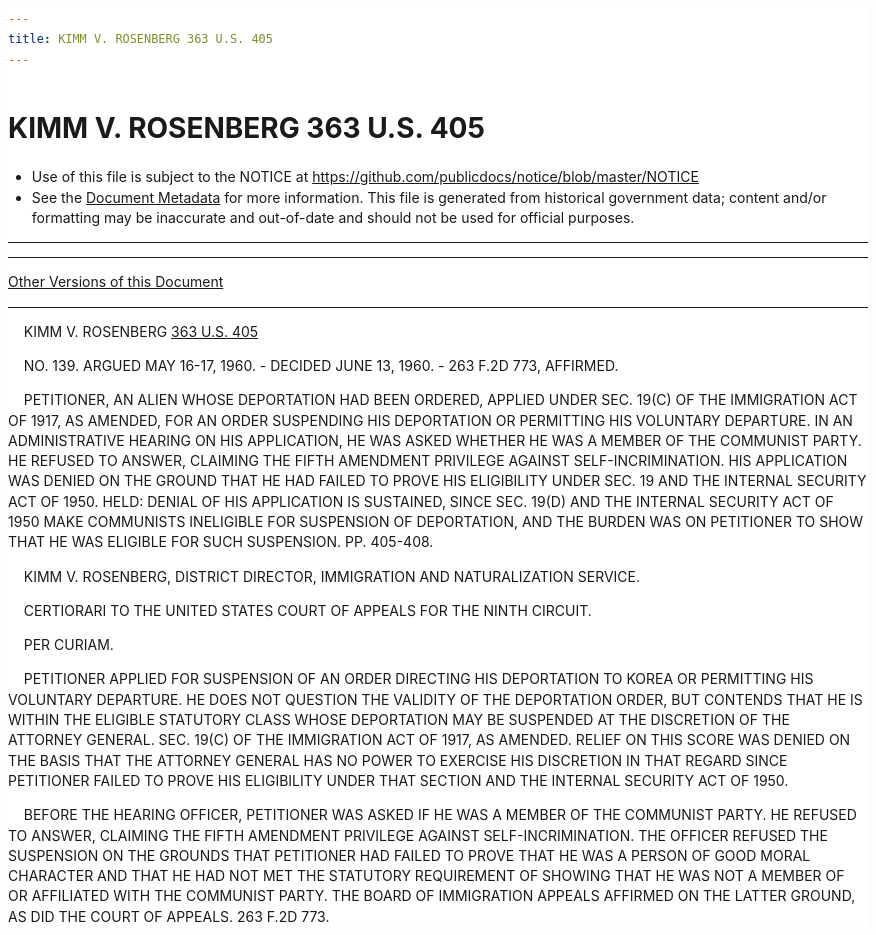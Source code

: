 ```yaml
---
title: KIMM V. ROSENBERG 363 U.S. 405
---
```


# KIMM V. ROSENBERG 363 U.S. 405

* Use of this file is subject to the NOTICE at https://github.com/publicdocs/notice/blob/master/NOTICE
* See the [Document Metadata](../../../index.md) for more information.
  This file is generated from historical government data; content and/or formatting may be inaccurate and out-of-date and should not be used for official purposes.

----------
----------

[Other Versions of this Document](https://publicdocs.github.io/go/links?ns=uslm-x&ref=%2Fus%2Fcourts%2Fscotus%2FusReporter%2F363%2F405)

----------

    KIMM V. ROSENBERG [363 U.S. 405][/us/courts/scotus/usReporter/363/405]

    NO. 139.  ARGUED MAY 16-17, 1960.  - DECIDED JUNE 13, 1960.  - 263 F.2D 773, AFFIRMED.

    PETITIONER, AN ALIEN WHOSE DEPORTATION HAD BEEN ORDERED, APPLIED UNDER SEC. 19(C) OF THE IMMIGRATION ACT OF 1917, AS AMENDED, FOR AN ORDER SUSPENDING HIS DEPORTATION OR PERMITTING HIS VOLUNTARY DEPARTURE.  IN AN ADMINISTRATIVE HEARING ON HIS APPLICATION, HE WAS ASKED WHETHER HE WAS A MEMBER OF THE COMMUNIST PARTY.  HE REFUSED TO ANSWER, CLAIMING THE FIFTH AMENDMENT PRIVILEGE AGAINST SELF-INCRIMINATION.  HIS APPLICATION WAS DENIED ON THE GROUND THAT HE HAD FAILED TO PROVE HIS ELIGIBILITY UNDER SEC. 19 AND THE INTERNAL SECURITY ACT OF 1950.  HELD: DENIAL OF HIS APPLICATION IS SUSTAINED, SINCE SEC. 19(D) AND THE INTERNAL SECURITY ACT OF 1950 MAKE COMMUNISTS INELIGIBLE FOR SUSPENSION OF DEPORTATION, AND THE BURDEN WAS ON PETITIONER TO SHOW THAT HE WAS ELIGIBLE FOR SUCH SUSPENSION.  PP. 405-408.

    KIMM V. ROSENBERG, DISTRICT DIRECTOR, IMMIGRATION AND NATURALIZATION SERVICE.

    CERTIORARI TO THE UNITED STATES COURT OF APPEALS FOR THE NINTH CIRCUIT.

    PER CURIAM.

    PETITIONER APPLIED FOR SUSPENSION OF AN ORDER DIRECTING HIS DEPORTATION TO KOREA OR PERMITTING HIS VOLUNTARY DEPARTURE.  HE DOES NOT QUESTION THE VALIDITY OF THE DEPORTATION ORDER, BUT CONTENDS THAT HE IS WITHIN THE ELIGIBLE STATUTORY CLASS WHOSE DEPORTATION MAY BE SUSPENDED AT THE DISCRETION OF THE ATTORNEY GENERAL.  SEC. 19(C) OF THE IMMIGRATION ACT OF 1917, AS AMENDED.  RELIEF ON THIS SCORE WAS DENIED ON THE BASIS THAT THE ATTORNEY GENERAL HAS NO POWER TO EXERCISE HIS DISCRETION IN THAT REGARD SINCE PETITIONER FAILED TO PROVE HIS ELIGIBILITY UNDER THAT SECTION AND THE INTERNAL SECURITY ACT OF 1950.

    BEFORE THE HEARING OFFICER, PETITIONER WAS ASKED IF HE WAS A MEMBER OF THE COMMUNIST PARTY.  HE REFUSED TO ANSWER, CLAIMING THE FIFTH AMENDMENT PRIVILEGE AGAINST SELF-INCRIMINATION.  THE OFFICER REFUSED THE SUSPENSION ON THE GROUNDS THAT PETITIONER HAD FAILED TO PROVE THAT HE WAS A PERSON OF GOOD MORAL CHARACTER AND THAT HE HAD NOT MET THE STATUTORY REQUIREMENT OF SHOWING THAT HE WAS NOT A MEMBER OF OR AFFILIATED WITH THE COMMUNIST PARTY.  THE BOARD OF IMMIGRATION APPEALS AFFIRMED ON THE LATTER GROUND, AS DID THE COURT OF APPEALS.  263 F.2D 773.


[/us/courts/scotus/usReporter/363/405]: https://publicdocs.github.io/go/links?ns=uslm-x&ref=%2Fus%2Fcourts%2Fscotus%2FusReporter%2F363%2F405
[/us/courts/scotus/usReporter/353/72]: https://publicdocs.github.io/go/links?ns=uslm-x&ref=%2Fus%2Fcourts%2Fscotus%2FusReporter%2F353%2F72
[/us/courts/scotus/usReporter/351/345]: https://publicdocs.github.io/go/links?ns=uslm-x&ref=%2Fus%2Fcourts%2Fscotus%2FusReporter%2F351%2F345
[/us/stat/40/1008]: https://publicdocs.github.io/go/links?ns=uslm&ref=%2Fus%2Fstat%2F40%2F1008
[/us/stat/54/672]: https://publicdocs.github.io/go/links?ns=uslm&ref=%2Fus%2Fstat%2F54%2F672
[/us/stat/40/1012]: https://publicdocs.github.io/go/links?ns=uslm&ref=%2Fus%2Fstat%2F40%2F1012
[/us/stat/64/1006]: https://publicdocs.github.io/go/links?ns=uslm&ref=%2Fus%2Fstat%2F64%2F1006
[/us/courts/scotus/usReporter/360/109]: https://publicdocs.github.io/go/links?ns=uslm-x&ref=%2Fus%2Fcourts%2Fscotus%2FusReporter%2F360%2F109
[/us/courts/scotus/usReporter/360/72]: https://publicdocs.github.io/go/links?ns=uslm-x&ref=%2Fus%2Fcourts%2Fscotus%2FusReporter%2F360%2F72
[/us/courts/scotus/usReporter/350/422]: https://publicdocs.github.io/go/links?ns=uslm-x&ref=%2Fus%2Fcourts%2Fscotus%2FusReporter%2F350%2F422
[/us/courts/scotus/usReporter/350/551]: https://publicdocs.github.io/go/links?ns=uslm-x&ref=%2Fus%2Fcourts%2Fscotus%2FusReporter%2F350%2F551
[/us/courts/scotus/usReporter/353/391]: https://publicdocs.github.io/go/links?ns=uslm-x&ref=%2Fus%2Fcourts%2Fscotus%2FusReporter%2F353%2F391
[/us/courts/scotus/usReporter/353/252]: https://publicdocs.github.io/go/links?ns=uslm-x&ref=%2Fus%2Fcourts%2Fscotus%2FusReporter%2F353%2F252
[/us/courts/scotus/usReporter/353/232]: https://publicdocs.github.io/go/links?ns=uslm-x&ref=%2Fus%2Fcourts%2Fscotus%2FusReporter%2F353%2F232
[/us/stat/43/155]: https://publicdocs.github.io/go/links?ns=uslm&ref=%2Fus%2Fstat%2F43%2F155
[/us/courts/scotus/usReporter/353/72]: https://publicdocs.github.io/go/links?ns=uslm-x&ref=%2Fus%2Fcourts%2Fscotus%2FusReporter%2F353%2F72
[/us/courts/scotus/usReporter/340/162]: https://publicdocs.github.io/go/links?ns=uslm-x&ref=%2Fus%2Fcourts%2Fscotus%2FusReporter%2F340%2F162
[/us/courts/scotus/usReporter/318/80]: https://publicdocs.github.io/go/links?ns=uslm-x&ref=%2Fus%2Fcourts%2Fscotus%2FusReporter%2F318%2F80
[/us/stat/40/1012]: https://publicdocs.github.io/go/links?ns=uslm&ref=%2Fus%2Fstat%2F40%2F1012
[/us/stat/64/1006]: https://publicdocs.github.io/go/links?ns=uslm&ref=%2Fus%2Fstat%2F64%2F1006
[/us/stat/39/889]: https://publicdocs.github.io/go/links?ns=uslm&ref=%2Fus%2Fstat%2F39%2F889
[/us/courts/scotus/usReporter/350/551]: https://publicdocs.github.io/go/links?ns=uslm-x&ref=%2Fus%2Fcourts%2Fscotus%2FusReporter%2F350%2F551
[/us/courts/scotus/usReporter/357/513]: https://publicdocs.github.io/go/links?ns=uslm-x&ref=%2Fus%2Fcourts%2Fscotus%2FusReporter%2F357%2F513
[/us/courts/scotus/usReporter/361/147]: https://publicdocs.github.io/go/links?ns=uslm-x&ref=%2Fus%2Fcourts%2Fscotus%2FusReporter%2F361%2F147
[/us/courts/scotus/usReporter/347/522]: https://publicdocs.github.io/go/links?ns=uslm-x&ref=%2Fus%2Fcourts%2Fscotus%2FusReporter%2F347%2F522
[/us/stat/54/672]: https://publicdocs.github.io/go/links?ns=uslm&ref=%2Fus%2Fstat%2F54%2F672
[/us/stat/62/1206]: https://publicdocs.github.io/go/links?ns=uslm&ref=%2Fus%2Fstat%2F62%2F1206
[/us/stat/66/163]: https://publicdocs.github.io/go/links?ns=uslm&ref=%2Fus%2Fstat%2F66%2F163
[/us/usc/t8/s1101]: https://publicdocs.github.io/go/links?ns=uslm&ref=%2Fus%2Fusc%2Ft8%2Fs1101
[/us/stat/66/280]: https://publicdocs.github.io/go/links?ns=uslm&ref=%2Fus%2Fstat%2F66%2F280
[/us/stat/43/165]: https://publicdocs.github.io/go/links?ns=uslm&ref=%2Fus%2Fstat%2F43%2F165
[/us/stat/66/234]: https://publicdocs.github.io/go/links?ns=uslm&ref=%2Fus%2Fstat%2F66%2F234
[/us/usc/t8/s1361]: https://publicdocs.github.io/go/links?ns=uslm&ref=%2Fus%2Fusc%2Ft8%2Fs1361
[/us/courts/scotus/usReporter/263/149]: https://publicdocs.github.io/go/links?ns=uslm-x&ref=%2Fus%2Fcourts%2Fscotus%2FusReporter%2F263%2F149